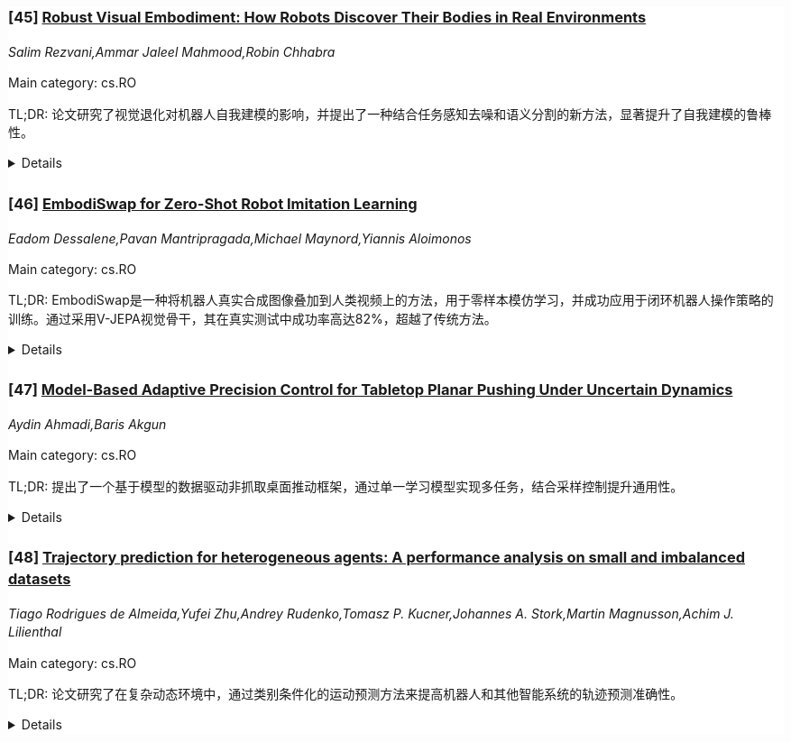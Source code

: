 
### [45] [Robust Visual Embodiment: How Robots Discover Their Bodies in Real Environments](https://arxiv.org/abs/2510.03677)
*Salim Rezvani,Ammar Jaleel Mahmood,Robin Chhabra*

Main category: cs.RO

TL;DR: 论文研究了视觉退化对机器人自我建模的影响，并提出了一种结合任务感知去噪和语义分割的新方法，显著提升了自我建模的鲁棒性。


<details><summary>Details</summary></details>


### [46] [EmbodiSwap for Zero-Shot Robot Imitation Learning](https://arxiv.org/abs/2510.03706)
*Eadom Dessalene,Pavan Mantripragada,Michael Maynord,Yiannis Aloimonos*

Main category: cs.RO

TL;DR: EmbodiSwap是一种将机器人真实合成图像叠加到人类视频上的方法，用于零样本模仿学习，并成功应用于闭环机器人操作策略的训练。通过采用V-JEPA视觉骨干，其在真实测试中成功率高达82%，超越了传统方法。


<details><summary>Details</summary></details>


### [47] [Model-Based Adaptive Precision Control for Tabletop Planar Pushing Under Uncertain Dynamics](https://arxiv.org/abs/2510.03768)
*Aydin Ahmadi,Baris Akgun*

Main category: cs.RO

TL;DR: 提出了一个基于模型的数据驱动非抓取桌面推动框架，通过单一学习模型实现多任务，结合采样控制提升通用性。


<details><summary>Details</summary></details>


### [48] [Trajectory prediction for heterogeneous agents: A performance analysis on small and imbalanced datasets](https://arxiv.org/abs/2510.03776)
*Tiago Rodrigues de Almeida,Yufei Zhu,Andrey Rudenko,Tomasz P. Kucner,Johannes A. Stork,Martin Magnusson,Achim J. Lilienthal*

Main category: cs.RO

TL;DR: 论文研究了在复杂动态环境中，通过类别条件化的运动预测方法来提高机器人和其他智能系统的轨迹预测准确性。


<details>
  <summary>Details</summary>
Motivation: 在动态环境中，预测周围智能体的未来动作和意图对机器人高效导航和避免碰撞至关重要。然而，现有方法在类别条件化预测方面研究不足。

Method: 提出并分析了几种类别条件化的轨迹预测方法，包括基于条件和基于深度学习的方法，并在THÖR-MAGNI和Stanford Drone数据集上进行了实验。

Result: 实验表明，考虑类别标签时，所有方法在大多数情况下均能提高预测准确性。深度学习在平衡数据集上表现更好，而基于模式的方法在数据有限或不平衡时更具优势。

Conclusion: 在数据有限或不平衡的环境下，基于模式的方法可能比深度学习方法更适用，这为机器人在新环境中的冷启动提供了实用指导。
